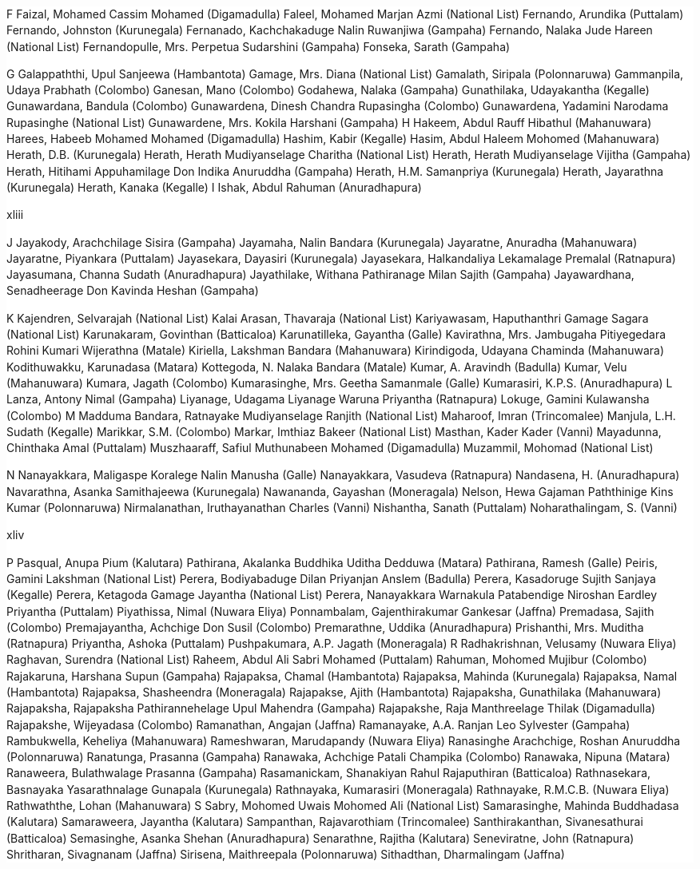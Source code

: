 F Faizal, Mohamed Cassim Mohamed (Digamadulla) Faleel, Mohamed Marjan Azmi (National List) Fernando, Arundika (Puttalam) Fernando, Johnston (Kurunegala) Fernanado, Kachchakaduge Nalin Ruwanjiwa (Gampaha) Fernando, Nalaka Jude Hareen (National List) Fernandopulle, Mrs. Perpetua Sudarshini (Gampaha) Fonseka, Sarath (Gampaha)

G Galappaththi, Upul Sanjeewa (Hambantota) Gamage, Mrs. Diana (National List) Gamalath, Siripala (Polonnaruwa) Gammanpila, Udaya Prabhath (Colombo) Ganesan, Mano (Colombo) Godahewa, Nalaka (Gampaha) Gunathilaka, Udayakantha (Kegalle) Gunawardana, Bandula (Colombo) Gunawardena, Dinesh Chandra Rupasingha (Colombo) Gunawardena, Yadamini Narodama Rupasinghe (National List) Gunawardene, Mrs. Kokila Harshani (Gampaha) H Hakeem, Abdul Rauff Hibathul (Mahanuwara) Harees, Habeeb Mohamed Mohamed (Digamadulla) Hashim, Kabir (Kegalle) Hasim, Abdul Haleem Mohomed (Mahanuwara) Herath, D.B. (Kurunegala) Herath, Herath Mudiyanselage Charitha (National List) Herath, Herath Mudiyanselage Vijitha (Gampaha) Herath, Hitihami Appuhamilage Don Indika Anuruddha (Gampaha) Herath, H.M. Samanpriya (Kurunegala) Herath, Jayarathna (Kurunegala) Herath, Kanaka (Kegalle) I Ishak, Abdul Rahuman (Anuradhapura)

xliii

J Jayakody, Arachchilage Sisira (Gampaha) Jayamaha, Nalin Bandara (Kurunegala) Jayaratne, Anuradha (Mahanuwara) Jayaratne, Piyankara (Puttalam) Jayasekara, Dayasiri (Kurunegala) Jayasekara, Halkandaliya Lekamalage Premalal (Ratnapura) Jayasumana, Channa Sudath (Anuradhapura) Jayathilake, Withana Pathiranage Milan Sajith (Gampaha) Jayawardhana, Senadheerage Don Kavinda Heshan (Gampaha)

K Kajendren, Selvarajah (National List) Kalai Arasan, Thavaraja (National List) Kariyawasam, Haputhanthri Gamage Sagara (National List) Karunakaram, Govinthan (Batticaloa) Karunatilleka, Gayantha (Galle) Kavirathna, Mrs. Jambugaha Pitiyegedara Rohini Kumari Wijerathna (Matale) Kiriella, Lakshman Bandara (Mahanuwara) Kirindigoda, Udayana Chaminda (Mahanuwara) Kodithuwakku, Karunadasa (Matara) Kottegoda, N. Nalaka Bandara (Matale) Kumar, A. Aravindh (Badulla) Kumar, Velu (Mahanuwara) Kumara, Jagath (Colombo) Kumarasinghe, Mrs. Geetha Samanmale (Galle) Kumarasiri, K.P.S. (Anuradhapura) L Lanza, Antony Nimal (Gampaha) Liyanage, Udagama Liyanage Waruna Priyantha (Ratnapura) Lokuge, Gamini Kulawansha (Colombo) M Madduma Bandara, Ratnayake Mudiyanselage Ranjith (National List) Maharoof, Imran (Trincomalee) Manjula, L.H. Sudath (Kegalle) Marikkar, S.M. (Colombo) Markar, Imthiaz Bakeer (National List) Masthan, Kader Kader (Vanni) Mayadunna, Chinthaka Amal (Puttalam) Muszhaaraff, Safiul Muthunabeen Mohamed (Digamadulla) Muzammil, Mohomad (National List)

N Nanayakkara, Maligaspe Koralege Nalin Manusha (Galle) Nanayakkara, Vasudeva (Ratnapura) Nandasena, H. (Anuradhapura) Navarathna, Asanka Samithajeewa (Kurunegala) Nawananda, Gayashan (Moneragala) Nelson, Hewa Gajaman Paththinige Kins Kumar (Polonnaruwa) Nirmalanathan, Iruthayanathan Charles (Vanni) Nishantha, Sanath (Puttalam) Noharathalingam, S. (Vanni)

xliv

P Pasqual, Anupa Pium (Kalutara) Pathirana, Akalanka Buddhika Uditha Dedduwa (Matara) Pathirana, Ramesh (Galle) Peiris, Gamini Lakshman (National List) Perera, Bodiyabaduge Dilan Priyanjan Anslem (Badulla) Perera, Kasadoruge Sujith Sanjaya (Kegalle) Perera, Ketagoda Gamage Jayantha (National List) Perera, Nanayakkara Warnakula Patabendige Niroshan Eardley Priyantha (Puttalam) Piyathissa, Nimal (Nuwara Eliya) Ponnambalam, Gajenthirakumar Gankesar (Jaffna) Premadasa, Sajith (Colombo) Premajayantha, Achchige Don Susil (Colombo) Premarathne, Uddika (Anuradhapura) Prishanthi, Mrs. Muditha (Ratnapura) Priyantha, Ashoka (Puttalam) Pushpakumara, A.P. Jagath (Moneragala) R Radhakrishnan, Velusamy (Nuwara Eliya) Raghavan, Surendra (National List) Raheem, Abdul Ali Sabri Mohamed (Puttalam) Rahuman, Mohomed Mujibur (Colombo) Rajakaruna, Harshana Supun (Gampaha) Rajapaksa, Chamal (Hambantota) Rajapaksa, Mahinda (Kurunegala) Rajapaksa, Namal (Hambantota) Rajapaksa, Shasheendra (Moneragala) Rajapakse, Ajith (Hambantota) Rajapaksha, Gunathilaka (Mahanuwara) Rajapaksha, Rajapaksha Pathirannehelage Upul Mahendra (Gampaha) Rajapakshe, Raja Manthreelage Thilak (Digamadulla) Rajapakshe, Wijeyadasa (Colombo) Ramanathan, Angajan (Jaffna) Ramanayake, A.A. Ranjan Leo Sylvester (Gampaha) Rambukwella, Keheliya (Mahanuwara) Rameshwaran, Marudapandy (Nuwara Eliya) Ranasinghe Arachchige, Roshan Anuruddha (Polonnaruwa) Ranatunga, Prasanna (Gampaha) Ranawaka, Achchige Patali Champika (Colombo) Ranawaka, Nipuna (Matara) Ranaweera, Bulathwalage Prasanna (Gampaha) Rasamanickam, Shanakiyan Rahul Rajaputhiran (Batticaloa) Rathnasekara, Basnayaka Yasarathnalage Gunapala (Kurunegala) Rathnayaka, Kumarasiri (Moneragala) Rathnayake, R.M.C.B. (Nuwara Eliya) Rathwaththe, Lohan (Mahanuwara) S Sabry, Mohomed Uwais Mohomed Ali (National List) Samarasinghe, Mahinda Buddhadasa (Kalutara) Samaraweera, Jayantha (Kalutara) Sampanthan, Rajavarothiam (Trincomalee) Santhirakanthan, Sivanesathurai (Batticaloa) Semasinghe, Asanka Shehan (Anuradhapura) Senarathne, Rajitha (Kalutara) Seneviratne, John (Ratnapura) Shritharan, Sivagnanam (Jaffna) Sirisena, Maithreepala (Polonnaruwa) Sithadthan, Dharmalingam (Jaffna)
